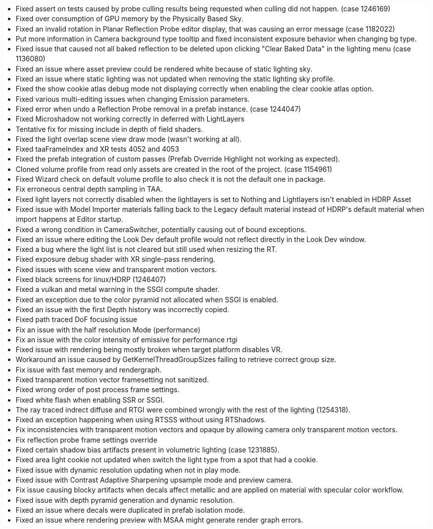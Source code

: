 - Fixed assert on tests caused by probe culling results being requested when culling did not happen. (case 1246169)
- Fixed over consumption of GPU memory by the Physically Based Sky.
- Fixed an invalid rotation in Planar Reflection Probe editor display, that was causing an error message (case 1182022)
- Put more information in Camera background type tooltip and fixed inconsistent exposure behavior when changing bg type.
- Fixed issue that caused not all baked reflection to be deleted upon clicking "Clear Baked Data" in the lighting menu (case 1136080)
- Fixed an issue where asset preview could be rendered white because of static lighting sky.
- Fixed an issue where static lighting was not updated when removing the static lighting sky profile.
- Fixed the show cookie atlas debug mode not displaying correctly when enabling the clear cookie atlas option.
- Fixed various multi-editing issues when changing Emission parameters.
- Fixed error when undo a Reflection Probe removal in a prefab instance. (case 1244047)
- Fixed Microshadow not working correctly in deferred with LightLayers
- Tentative fix for missing include in depth of field shaders.
- Fixed the light overlap scene view draw mode (wasn't working at all).
- Fixed taaFrameIndex and XR tests 4052 and 4053
- Fixed the prefab integration of custom passes (Prefab Override Highlight not working as expected).
- Cloned volume profile from read only assets are created in the root of the project. (case 1154961)
- Fixed Wizard check on default volume profile to also check it is not the default one in package.
- Fix erroneous central depth sampling in TAA.
- Fixed light layers not correctly disabled when the lightlayers is set to Nothing and Lightlayers isn't enabled in HDRP Asset
- Fixed issue with Model Importer materials falling back to the Legacy default material instead of HDRP's default material when import happens at Editor startup.
- Fixed a wrong condition in CameraSwitcher, potentially causing out of bound exceptions.
- Fixed an issue where editing the Look Dev default profile would not reflect directly in the Look Dev window.
- Fixed a bug where the light list is not cleared but still used when resizing the RT.
- Fixed exposure debug shader with XR single-pass rendering.
- Fixed issues with scene view and transparent motion vectors.
- Fixed black screens for linux/HDRP (1246407)
- Fixed a vulkan and metal warning in the SSGI compute shader.
- Fixed an exception due to the color pyramid not allocated when SSGI is enabled.
- Fixed an issue with the first Depth history was incorrectly copied.
- Fixed path traced DoF focusing issue
- Fix an issue with the half resolution Mode (performance)
- Fix an issue with the color intensity of emissive for performance rtgi
- Fixed issue with rendering being mostly broken when target platform disables VR.
- Workaround an issue caused by GetKernelThreadGroupSizes  failing to retrieve correct group size.
- Fix issue with fast memory and rendergraph.
- Fixed transparent motion vector framesetting not sanitized.
- Fixed wrong order of post process frame settings.
- Fixed white flash when enabling SSR or SSGI.
- The ray traced indrect diffuse and RTGI were combined wrongly with the rest of the lighting (1254318).
- Fixed an exception happening when using RTSSS without using RTShadows.
- Fix inconsistencies with transparent motion vectors and opaque by allowing camera only transparent motion vectors.
- Fix reflection probe frame settings override
- Fixed certain shadow bias artifacts present in volumetric lighting (case 1231885).
- Fixed area light cookie not updated when switch the light type from a spot that had a cookie.
- Fixed issue with dynamic resolution updating when not in play mode.
- Fixed issue with Contrast Adaptive Sharpening upsample mode and preview camera.
- Fix issue causing blocky artifacts when decals affect metallic and are applied on material with specular color workflow.
- Fixed issue with depth pyramid generation and dynamic resolution.
- Fixed an issue where decals were duplicated in prefab isolation mode.
- Fixed an issue where rendering preview with MSAA might generate render graph errors.